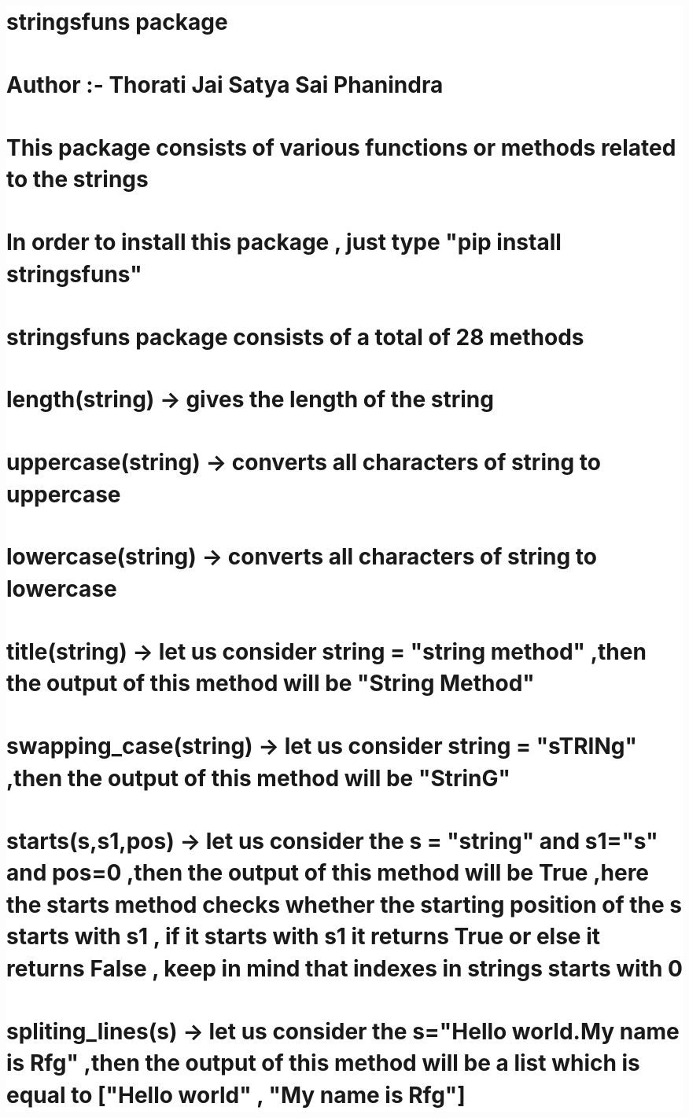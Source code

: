 # stringsfuns package

# Author :- Thorati Jai Satya Sai Phanindra

# This package consists of various functions or methods related to the strings 

# In order to install this package , just type "pip install stringsfuns"

# stringsfuns package consists of a total of 28 methods

# length(string) -> gives the length of the string

# uppercase(string) -> converts all characters of string to uppercase

# lowercase(string) -> converts all characters of string to lowercase

# title(string) -> let us consider string = "string method" ,then the output of this method will be "String Method"

# swapping_case(string) -> let us consider string = "sTRINg" ,then the output of this method will be "StrinG"

# starts(s,s1,pos) -> let us consider the s = "string" and s1="s" and pos=0 ,then the output of this method will be True ,here the starts       method checks whether the starting position of the s starts with s1 , if it starts with s1 it returns True or else it returns False , keep in mind that indexes in strings starts with 0

# spliting_lines(s) -> let us consider the s="Hello world.My name is Rfg" ,then the output of this method will be a list which is equal to ["Hello world" , "My name is Rfg"]
